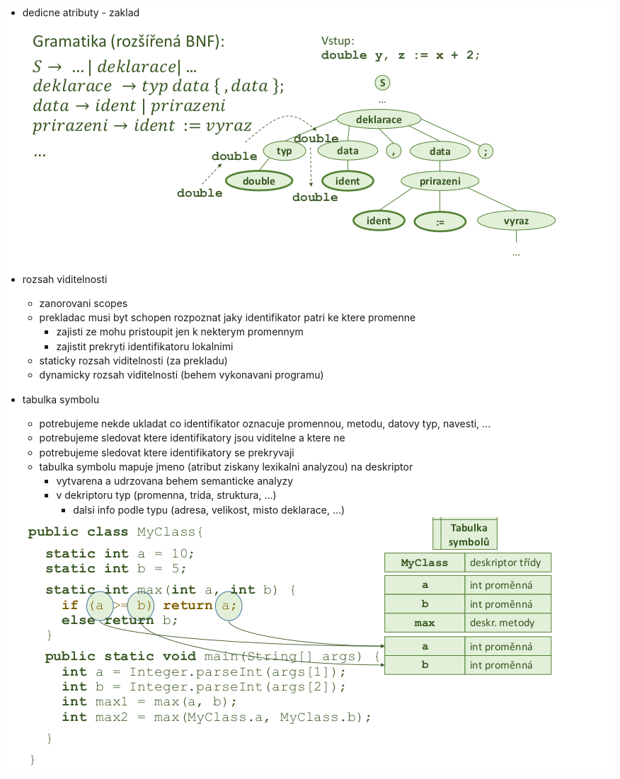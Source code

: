 - dedicne atributy - zaklad

    <img src="../images/04/06.png">

- rozsah viditelnosti
    - zanorovani scopes
    - prekladac musi byt schopen rozpoznat jaky identifikator patri ke ktere promenne
        - zajisti ze mohu pristoupit jen k nekterym promennym
        - zajistit prekryti identifikatoru lokalnimi
    - staticky rozsah viditelnosti (za prekladu)
    - dynamicky rozsah viditelnosti (behem vykonavani programu)

- tabulka symbolu
    - potrebujeme nekde ukladat co identifikator oznacuje promennou, metodu, datovy typ, navesti, ...
    - potrebujeme sledovat ktere identifikatory jsou viditelne a ktere ne
    - potrebujeme sledovat ktere identifikatory se prekryvaji
    - tabulka symbolu mapuje jmeno (atribut ziskany lexikalni analyzou) na deskriptor
        - vytvarena a udrzovana behem semanticke analyzy
        - v dekriptoru typ (promenna, trida, struktura, ...)
            - dalsi info podle typu (adresa, velikost, misto deklarace, ...)
    
    <img src="../images/04/07.png">
